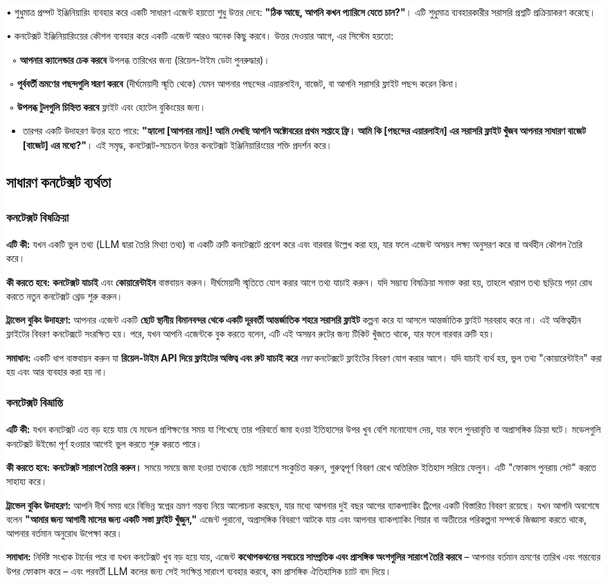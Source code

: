 • শুধুমাত্র প্রম্পট ইঞ্জিনিয়ারিং ব্যবহার করে একটি সাধারণ এজেন্ট হয়তো শুধু উত্তর দেবে: **"ঠিক আছে, আপনি কখন প্যারিসে যেতে চান?"**। এটি শুধুমাত্র ব্যবহারকারীর সরাসরি প্রশ্নটি প্রক্রিয়াকরণ করেছে।

• কনটেক্সট ইঞ্জিনিয়ারিংয়ের কৌশল ব্যবহার করে একটি এজেন্ট আরও অনেক কিছু করবে। উত্তর দেওয়ার আগে, এর সিস্টেম হয়তো:

  ◦ **আপনার ক্যালেন্ডার চেক করবে** উপলব্ধ তারিখের জন্য (রিয়েল-টাইম ডেটা পুনরুদ্ধার)।

 ◦ **পূর্ববর্তী ভ্রমণের পছন্দগুলি স্মরণ করবে** (দীর্ঘমেয়াদী স্মৃতি থেকে) যেমন আপনার পছন্দের এয়ারলাইন, বাজেট, বা আপনি সরাসরি ফ্লাইট পছন্দ করেন কিনা।

 ◦ **উপলব্ধ টুলগুলি চিহ্নিত করবে** ফ্লাইট এবং হোটেল বুকিংয়ের জন্য।

- তারপর একটি উদাহরণ উত্তর হতে পারে: **"হ্যালো [আপনার নাম]! আমি দেখছি আপনি অক্টোবরের প্রথম সপ্তাহে ফ্রি। আমি কি [পছন্দের এয়ারলাইন] এর সরাসরি ফ্লাইট খুঁজব আপনার সাধারণ বাজেট [বাজেট] এর মধ্যে?"**। এই সমৃদ্ধ, কনটেক্সট-সচেতন উত্তর কনটেক্সট ইঞ্জিনিয়ারিংয়ের শক্তি প্রদর্শন করে।

## সাধারণ কনটেক্সট ব্যর্থতা

### কনটেক্সট বিষক্রিয়া

**এটি কী:** যখন একটি ভুল তথ্য (LLM দ্বারা তৈরি মিথ্যা তথ্য) বা একটি ত্রুটি কনটেক্সটে প্রবেশ করে এবং বারবার উল্লেখ করা হয়, যার ফলে এজেন্ট অসম্ভব লক্ষ্য অনুসরণ করে বা অর্থহীন কৌশল তৈরি করে।

**কী করতে হবে:** **কনটেক্সট যাচাই** এবং **কোয়ারেন্টাইন** বাস্তবায়ন করুন। দীর্ঘমেয়াদী স্মৃতিতে যোগ করার আগে তথ্য যাচাই করুন। যদি সম্ভাব্য বিষক্রিয়া সনাক্ত করা হয়, তাহলে খারাপ তথ্য ছড়িয়ে পড়া রোধ করতে নতুন কনটেক্সট থ্রেড শুরু করুন।

**ট্রাভেল বুকিং উদাহরণ:** আপনার এজেন্ট একটি **ছোট স্থানীয় বিমানবন্দর থেকে একটি দূরবর্তী আন্তর্জাতিক শহরে সরাসরি ফ্লাইট** কল্পনা করে যা আসলে আন্তর্জাতিক ফ্লাইট সরবরাহ করে না। এই অস্তিত্বহীন ফ্লাইটের বিবরণ কনটেক্সটে সংরক্ষিত হয়। পরে, যখন আপনি এজেন্টকে বুক করতে বলেন, এটি এই অসম্ভব রুটের জন্য টিকিট খুঁজতে থাকে, যার ফলে বারবার ত্রুটি হয়।

**সমাধান:** একটি ধাপ বাস্তবায়ন করুন যা **রিয়েল-টাইম API দিয়ে ফ্লাইটের অস্তিত্ব এবং রুট যাচাই করে** _লম্বা_ কনটেক্সটে ফ্লাইটের বিবরণ যোগ করার আগে। যদি যাচাই ব্যর্থ হয়, ভুল তথ্য "কোয়ারেন্টাইন" করা হয় এবং আর ব্যবহার করা হয় না।

### কনটেক্সট বিভ্রান্তি

**এটি কী:** যখন কনটেক্সট এত বড় হয়ে যায় যে মডেল প্রশিক্ষণের সময় যা শিখেছে তার পরিবর্তে জমা হওয়া ইতিহাসের উপর খুব বেশি মনোযোগ দেয়, যার ফলে পুনরাবৃত্তি বা অপ্রাসঙ্গিক ক্রিয়া ঘটে। মডেলগুলি কনটেক্সট উইন্ডো পূর্ণ হওয়ার আগেই ভুল করতে শুরু করতে পারে।

**কী করতে হবে:** **কনটেক্সট সারাংশ তৈরি করুন।** সময়ে সময়ে জমা হওয়া তথ্যকে ছোট সারাংশে সংকুচিত করুন, গুরুত্বপূর্ণ বিবরণ রেখে অতিরিক্ত ইতিহাস সরিয়ে ফেলুন। এটি "ফোকাস পুনরায় সেট" করতে সাহায্য করে।

**ট্রাভেল বুকিং উদাহরণ:** আপনি দীর্ঘ সময় ধরে বিভিন্ন স্বপ্নের ভ্রমণ গন্তব্য নিয়ে আলোচনা করছেন, যার মধ্যে আপনার দুই বছর আগের ব্যাকপ্যাকিং ট্রিপের একটি বিস্তারিত বিবরণ রয়েছে। যখন আপনি অবশেষে বলেন **"আমার জন্য আগামী মাসের জন্য একটি সস্তা ফ্লাইট খুঁজুন,"** এজেন্ট পুরানো, অপ্রাসঙ্গিক বিবরণে আটকে যায় এবং আপনার ব্যাকপ্যাকিং গিয়ার বা অতীতের পরিকল্পনা সম্পর্কে জিজ্ঞাসা করতে থাকে, আপনার বর্তমান অনুরোধ উপেক্ষা করে।

**সমাধান:** নির্দিষ্ট সংখ্যক টার্নের পরে বা যখন কনটেক্সট খুব বড় হয়ে যায়, এজেন্ট **কথোপকথনের সবচেয়ে সাম্প্রতিক এবং প্রাসঙ্গিক অংশগুলির সারাংশ তৈরি করবে** – আপনার বর্তমান ভ্রমণের তারিখ এবং গন্তব্যের উপর ফোকাস করে – এবং পরবর্তী LLM কলের জন্য সেই সংক্ষিপ্ত সারাংশ ব্যবহার করবে, কম প্রাসঙ্গিক ঐতিহাসিক চ্যাট বাদ দিয়ে।

